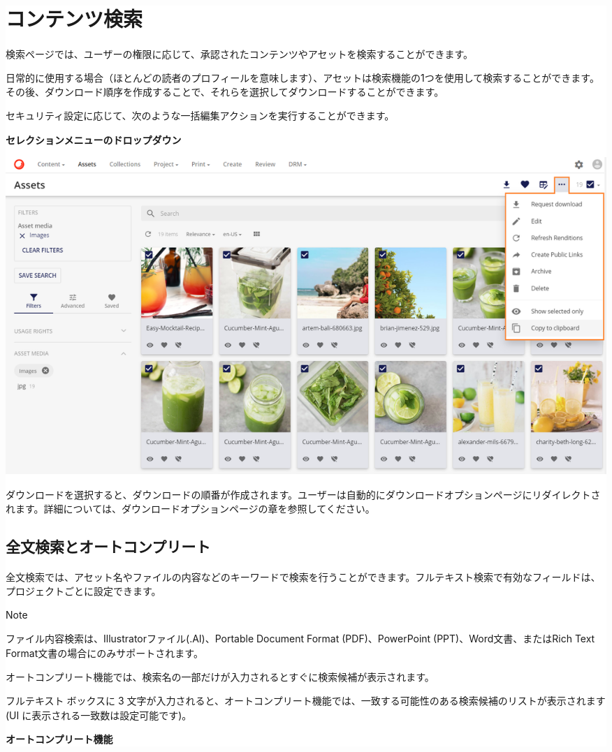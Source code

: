 # コンテンツ検索

検索ページでは、ユーザーの権限に応じて、承認されたコンテンツやアセットを検索することができます。

日常的に使用する場合（ほとんどの読者のプロフィールを意味します）、アセットは検索機能の1つを使用して検索することができます。その後、ダウンロード順序を作成することで、それらを選択してダウンロードすることができます。

セキュリティ設定に応じて、次のような一括編集アクションを実行することができます。

**セレクションメニューのドロップダウン**

![セレクションメニューのドロップダウン](../../../images/user-documentation/content-user-manual/search/9_Selection_menu_dropdown.png)

ダウンロードを選択すると、ダウンロードの順番が作成されます。ユーザーは自動的にダウンロードオプションページにリダイレクトされます。詳細については、ダウンロードオプションページの章を参照してください。

## 全文検索とオートコンプリート

全文検索では、アセット名やファイルの内容などのキーワードで検索を行うことができます。フルテキスト検索で有効なフィールドは、プロジェクトごとに設定できます。

> [!Note]
> ファイル内容検索は、Illustratorファイル(.AI)、Portable Document Format (PDF)、PowerPoint (PPT)、Word文書、またはRich Text Format文書の場合にのみサポートされます。

オートコンプリート機能では、検索名の一部だけが入力されるとすぐに検索候補が表示されます。

フルテキスト ボックスに 3 文字が入力されると、オートコンプリート機能では、一致する可能性のある検索候補のリストが表示されます (UI に表示される一致数は設定可能です)。

**オートコンプリート機能**
